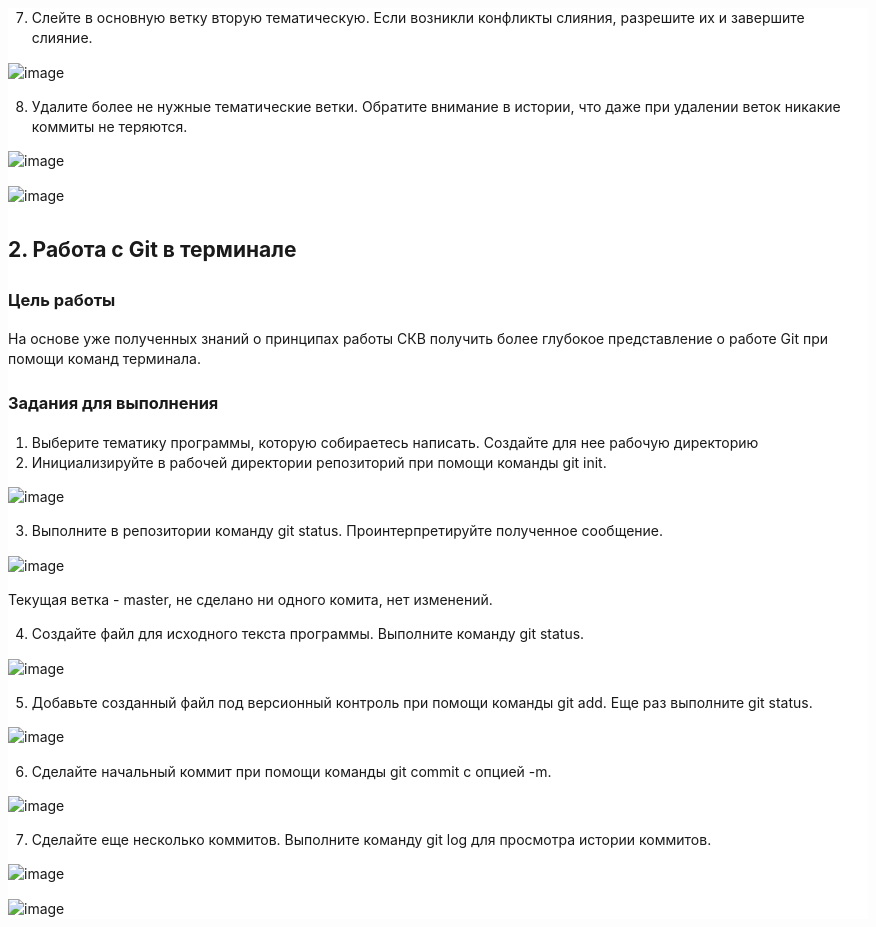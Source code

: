 7. Слейте в основную ветку вторую тематическую. Если возникли конфликты слияния, разрешите их и завершите слияние. 

![image](https://user-images.githubusercontent.com/70547060/138171856-2772546e-02cd-4498-bddc-f54d46174214.png)

8. Удалите более не нужные тематические ветки. Обратите внимание в истории, что даже при удалении веток никакие коммиты не теряются.

![image](https://user-images.githubusercontent.com/70547060/138172021-7cf0313f-dd78-4d90-b3fa-257e3ecee0db.png)

![image](https://user-images.githubusercontent.com/70547060/138172055-f89faa0e-5b28-49fe-9b71-c69e04ac6746.png)


## 2. Работа с Git в терминале


### Цель работы

На основе уже полученных знаний о принципах работы СКВ получить более глубокое представление о работе Git  при помощи команд терминала.


### Задания для выполнения



1. Выберите тематику программы, которую собираетесь написать. Создайте для нее рабочую директорию
2. Инициализируйте в рабочей директории репозиторий при помощи команды git init.

![image](https://user-images.githubusercontent.com/70547060/138172752-13f63b2b-ca62-4920-989b-4fb3743633c4.png)

3. Выполните в репозитории команду git status. Проинтерпретируйте полученное сообщение.

![image](https://user-images.githubusercontent.com/70547060/138172855-575daece-f037-4501-bde8-d5b5b762cec7.png)

Текущая ветка - master, не сделано ни одного комита, нет изменений.

4. Создайте файл для исходного текста программы. Выполните команду git status.

![image](https://user-images.githubusercontent.com/70547060/138173006-ca6a5fb1-53ae-4abb-844c-e21fb109dd3c.png)

5. Добавьте созданный файл под версионный контроль при помощи команды git add. Еще раз выполните git status.

![image](https://user-images.githubusercontent.com/70547060/138173086-31a59849-8a4c-47e2-9e89-74a752858841.png)

6. Сделайте начальный коммит при помощи команды git commit с опцией -m.

![image](https://user-images.githubusercontent.com/70547060/138173168-f1411e45-981e-4a02-8f69-b33426d674b6.png)

7. Сделайте еще несколько коммитов. Выполните команду git log для просмотра истории коммитов.

![image](https://user-images.githubusercontent.com/70547060/138173377-ab841b11-9893-46d6-8559-797ec20fec83.png)

![image](https://user-images.githubusercontent.com/70547060/138173557-9547918c-4536-4261-bf1e-462afed6e0a3.png)
